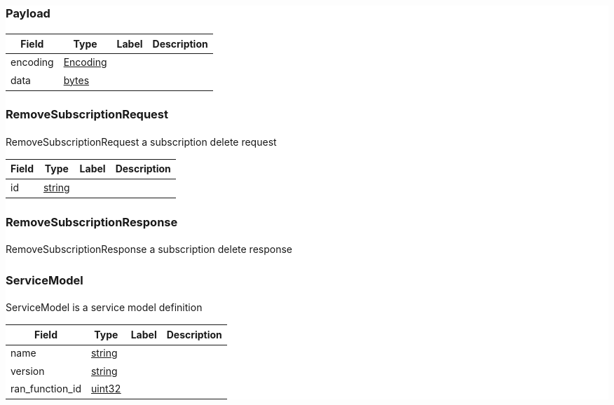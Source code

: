 




<a name="onos.e2sub.subscription.Payload"></a>

### Payload



| Field | Type | Label | Description |
| ----- | ---- | ----- | ----------- |
| encoding | [Encoding](#onos.e2sub.subscription.Encoding) |  |  |
| data | [bytes](#bytes) |  |  |






<a name="onos.e2sub.subscription.RemoveSubscriptionRequest"></a>

### RemoveSubscriptionRequest
RemoveSubscriptionRequest a subscription delete request


| Field | Type | Label | Description |
| ----- | ---- | ----- | ----------- |
| id | [string](#string) |  |  |






<a name="onos.e2sub.subscription.RemoveSubscriptionResponse"></a>

### RemoveSubscriptionResponse
RemoveSubscriptionResponse a subscription delete response






<a name="onos.e2sub.subscription.ServiceModel"></a>

### ServiceModel
ServiceModel is a service model definition


| Field | Type | Label | Description |
| ----- | ---- | ----- | ----------- |
| name | [string](#string) |  |  |
| version | [string](#string) |  |  |
| ran_function_id | [uint32](#uint32) |  |  |



